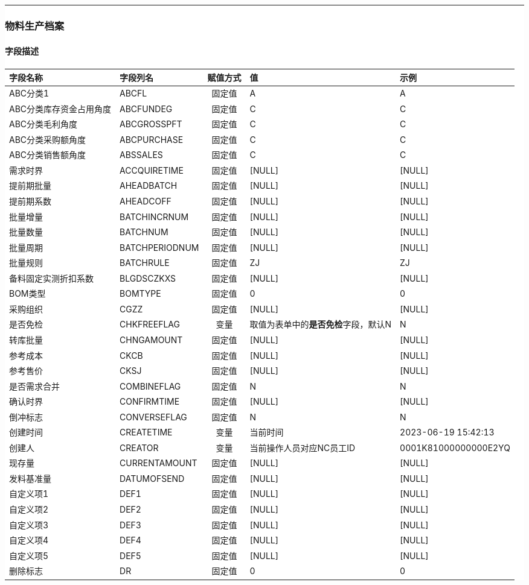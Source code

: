 

---

### 物料生产档案

#### 字段描述

| 字段名称                         | 字段列名               | 赋值方式 | 值                                                           | 示例                 |
| :------------------------------- | :--------------------- | :------: | :----------------------------------------------------------- | :------------------- |
| ABC分类1                         | ABCFL                  |  固定值  | A                                                            | A                    |
| ABC分类库存资金占用角度          | ABCFUNDEG              |  固定值  | C                                                            | C                    |
| ABC分类毛利角度                  | ABCGROSSPFT            |  固定值  | C                                                            | C                    |
| ABC分类采购额角度                | ABCPURCHASE            |  固定值  | C                                                            | C                    |
| ABC分类销售额角度                | ABSSALES               |  固定值  | C                                                            | C                    |
| 需求时界                         | ACCQUIRETIME           |  固定值  | [NULL]                                                       | [NULL]               |
| 提前期批量                       | AHEADBATCH             |  固定值  | [NULL]                                                       | [NULL]               |
| 提前期系数                       | AHEADCOFF              |  固定值  | [NULL]                                                       | [NULL]               |
| 批量增量                         | BATCHINCRNUM           |  固定值  | [NULL]                                                       | [NULL]               |
| 批量数量                         | BATCHNUM               |  固定值  | [NULL]                                                       | [NULL]               |
| 批量周期                         | BATCHPERIODNUM         |  固定值  | [NULL]                                                       | [NULL]               |
| 批量规则                         | BATCHRULE              |  固定值  | ZJ                                                           | ZJ                   |
| 备料固定实测折扣系数             | BLGDSCZKXS             |  固定值  | [NULL]                                                       | [NULL]               |
| BOM类型                          | BOMTYPE                |  固定值  | 0                                                            | 0                    |
| 采购组织                         | CGZZ                   |  固定值  | [NULL]                                                       | [NULL]               |
| 是否免检                         | CHKFREEFLAG            |   变量   | 取值为表单中的**是否免检**字段，默认N                        | N                    |
| 转库批量                         | CHNGAMOUNT             |  固定值  | [NULL]                                                       | [NULL]               |
| 参考成本                         | CKCB                   |  固定值  | [NULL]                                                       | [NULL]               |
| 参考售价                         | CKSJ                   |  固定值  | [NULL]                                                       | [NULL]               |
| 是否需求合并                     | COMBINEFLAG            |  固定值  | N                                                            | N                    |
| 确认时界                         | CONFIRMTIME            |  固定值  | [NULL]                                                       | [NULL]               |
| 倒冲标志                         | CONVERSEFLAG           |  固定值  | N                                                            | N                    |
| 创建时间                         | CREATETIME             |   变量   | 当前时间                                                     | 2023-06-19 15:42:13  |
| 创建人                           | CREATOR                |   变量   | 当前操作人员对应NC员工ID                                     | 0001K81000000000E2YQ |
| 现存量                           | CURRENTAMOUNT          |  固定值  | [NULL]                                                       | [NULL]               |
| 发料基准量                       | DATUMOFSEND            |  固定值  | [NULL]                                                       | [NULL]               |
| 自定义项1                        | DEF1                   |  固定值  | [NULL]                                                       | [NULL]               |
| 自定义项2                        | DEF2                   |  固定值  | [NULL]                                                       | [NULL]               |
| 自定义项3                        | DEF3                   |  固定值  | [NULL]                                                       | [NULL]               |
| 自定义项4                        | DEF4                   |  固定值  | [NULL]                                                       | [NULL]               |
| 自定义项5                        | DEF5                   |  固定值  | [NULL]                                                       | [NULL]               |
| 删除标志                         | DR                     |  固定值  | 0                                                            | 0                    |